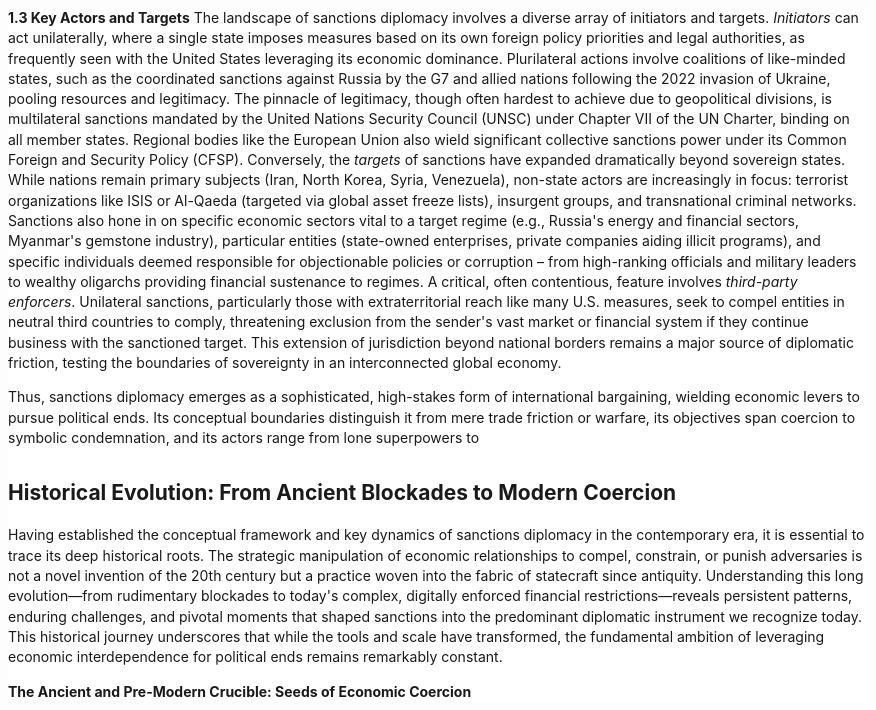 **1.3 Key Actors and Targets**
The landscape of sanctions diplomacy involves a diverse array of initiators and targets. *Initiators* can act unilaterally, where a single state imposes measures based on its own foreign policy priorities and legal authorities, as frequently seen with the United States leveraging its economic dominance. Plurilateral actions involve coalitions of like-minded states, such as the coordinated sanctions against Russia by the G7 and allied nations following the 2022 invasion of Ukraine, pooling resources and legitimacy. The pinnacle of legitimacy, though often hardest to achieve due to geopolitical divisions, is multilateral sanctions mandated by the United Nations Security Council (UNSC) under Chapter VII of the UN Charter, binding on all member states. Regional bodies like the European Union also wield significant collective sanctions power under its Common Foreign and Security Policy (CFSP). Conversely, the *targets* of sanctions have expanded dramatically beyond sovereign states. While nations remain primary subjects (Iran, North Korea, Syria, Venezuela), non-state actors are increasingly in focus: terrorist organizations like ISIS or Al-Qaeda (targeted via global asset freeze lists), insurgent groups, and transnational criminal networks. Sanctions also hone in on specific economic sectors vital to a target regime (e.g., Russia's energy and financial sectors, Myanmar's gemstone industry), particular entities (state-owned enterprises, private companies aiding illicit programs), and specific individuals deemed responsible for objectionable policies or corruption – from high-ranking officials and military leaders to wealthy oligarchs providing financial sustenance to regimes. A critical, often contentious, feature involves *third-party enforcers*. Unilateral sanctions, particularly those with extraterritorial reach like many U.S. measures, seek to compel entities in neutral third countries to comply, threatening exclusion from the sender's vast market or financial system if they continue business with the sanctioned target. This extension of jurisdiction beyond national borders remains a major source of diplomatic friction, testing the boundaries of sovereignty in an interconnected global economy.

Thus, sanctions diplomacy emerges as a sophisticated, high-stakes form of international bargaining, wielding economic levers to pursue political ends. Its conceptual boundaries distinguish it from mere trade friction or warfare, its objectives span coercion to symbolic condemnation, and its actors range from lone superpowers to

## Historical Evolution: From Ancient Blockades to Modern Coercion

Having established the conceptual framework and key dynamics of sanctions diplomacy in the contemporary era, it is essential to trace its deep historical roots. The strategic manipulation of economic relationships to compel, constrain, or punish adversaries is not a novel invention of the 20th century but a practice woven into the fabric of statecraft since antiquity. Understanding this long evolution—from rudimentary blockades to today's complex, digitally enforced financial restrictions—reveals persistent patterns, enduring challenges, and pivotal moments that shaped sanctions into the predominant diplomatic instrument we recognize today. This historical journey underscores that while the tools and scale have transformed, the fundamental ambition of leveraging economic interdependence for political ends remains remarkably constant.

**The Ancient and Pre-Modern Crucible: Seeds of Economic Coercion**  